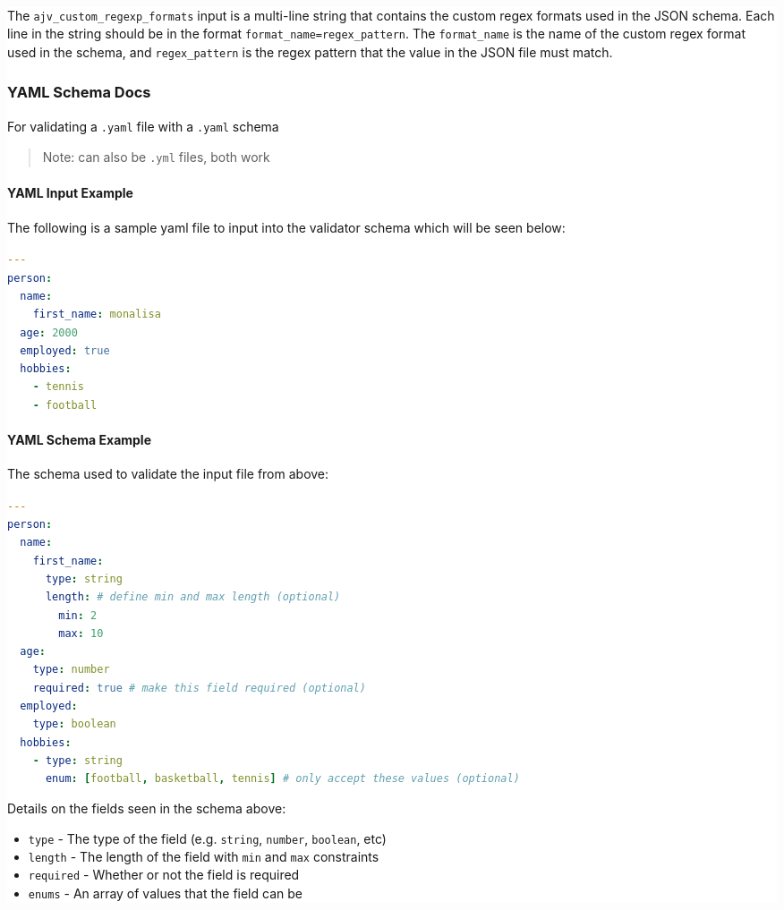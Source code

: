 The `ajv_custom_regexp_formats` input is a multi-line string that contains the custom regex formats used in the JSON schema. Each line in the string should be in the format `format_name=regex_pattern`. The `format_name` is the name of the custom regex format used in the schema, and `regex_pattern` is the regex pattern that the value in the JSON file must match.

### YAML Schema Docs

For validating a `.yaml` file with a `.yaml` schema

> Note: can also be `.yml` files, both work

#### YAML Input Example

The following is a sample yaml file to input into the validator schema which will be seen below:

```yaml
---
person:
  name:
    first_name: monalisa
  age: 2000
  employed: true
  hobbies:
    - tennis
    - football

```

#### YAML Schema Example

The schema used to validate the input file from above:

```yaml
---
person:
  name:
    first_name:
      type: string
      length: # define min and max length (optional)
        min: 2
        max: 10
  age:
    type: number
    required: true # make this field required (optional)
  employed:
    type: boolean
  hobbies:
    - type: string
      enum: [football, basketball, tennis] # only accept these values (optional)
```

Details on the fields seen in the schema above:

- `type` - The type of the field (e.g. `string`, `number`, `boolean`, etc)
- `length` - The length of the field with `min` and `max` constraints
- `required` - Whether or not the field is required
- `enums` - An array of values that the field can be
